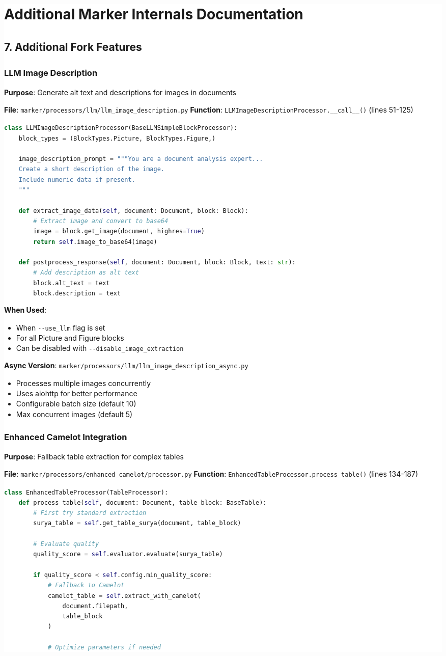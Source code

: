 # Additional Marker Internals Documentation

## 7. Additional Fork Features

### LLM Image Description
**Purpose**: Generate alt text and descriptions for images in documents

**File**: `marker/processors/llm/llm_image_description.py`
**Function**: `LLMImageDescriptionProcessor.__call__()` (lines 51-125)

```python
class LLMImageDescriptionProcessor(BaseLLMSimpleBlockProcessor):
    block_types = (BlockTypes.Picture, BlockTypes.Figure,)
    
    image_description_prompt = """You are a document analysis expert...
    Create a short description of the image.
    Include numeric data if present.
    """
    
    def extract_image_data(self, document: Document, block: Block):
        # Extract image and convert to base64
        image = block.get_image(document, highres=True)
        return self.image_to_base64(image)
    
    def postprocess_response(self, document: Document, block: Block, text: str):
        # Add description as alt text
        block.alt_text = text
        block.description = text
```

**When Used**:
- When `--use_llm` flag is set
- For all Picture and Figure blocks
- Can be disabled with `--disable_image_extraction`

**Async Version**: `marker/processors/llm/llm_image_description_async.py`
- Processes multiple images concurrently
- Uses aiohttp for better performance
- Configurable batch size (default 10)
- Max concurrent images (default 5)

### Enhanced Camelot Integration
**Purpose**: Fallback table extraction for complex tables

**File**: `marker/processors/enhanced_camelot/processor.py`
**Function**: `EnhancedTableProcessor.process_table()` (lines 134-187)

```python
class EnhancedTableProcessor(TableProcessor):
    def process_table(self, document: Document, table_block: BaseTable):
        # First try standard extraction
        surya_table = self.get_table_surya(document, table_block)
        
        # Evaluate quality
        quality_score = self.evaluator.evaluate(surya_table)
        
        if quality_score < self.config.min_quality_score:
            # Fallback to Camelot
            camelot_table = self.extract_with_camelot(
                document.filepath,
                table_block
            )
            
            # Optimize parameters if needed
```